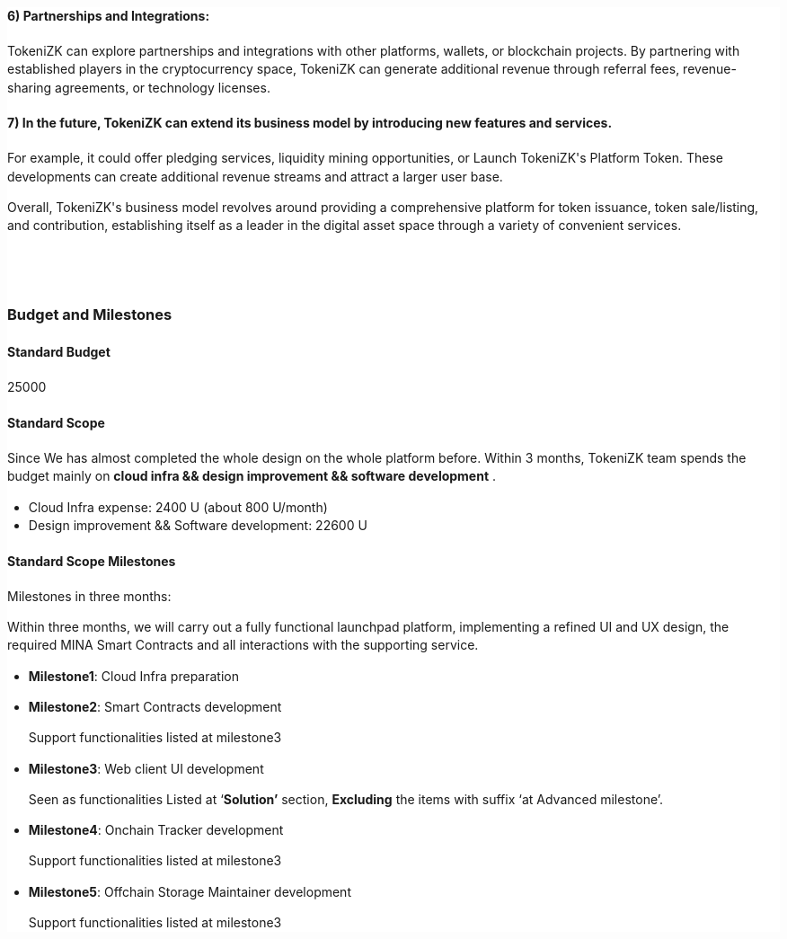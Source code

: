 #### 6) Partnerships and Integrations:
TokeniZK can explore partnerships and integrations with other platforms, wallets, or blockchain projects. By partnering with established players in the cryptocurrency space, TokeniZK can generate additional revenue through referral fees, revenue-sharing agreements, or technology licenses. 

#### 7) In the future, TokeniZK can extend its business model by introducing new features and services.
For example, it could offer pledging services, liquidity mining opportunities, or Launch TokeniZK's Platform Token. These developments can create additional revenue streams and attract a larger user base.

Overall, TokeniZK's business model revolves around providing a comprehensive platform for token issuance, token sale/listing, and contribution, establishing itself as a leader in the digital asset space through a variety of convenient services.

<br>
<br>

### **Budget and Milestones**

#### **Standard Budget**

25000

#### **Standard Scope**

Since We has almost completed the whole design on the whole platform before. Within 3 months, TokeniZK team spends the budget mainly on __cloud infra && design improvement && software development__ .

* Cloud Infra expense: 2400 U (about 800 U/month)
* Design improvement && Software development: 22600 U

#### Standard Scope Milestones

Milestones in three months:

Within three months, we will carry out a fully functional launchpad platform, implementing a refined UI and UX design, the required MINA Smart Contracts and all interactions with the supporting service.

 * **Milestone1**:  Cloud Infra preparation
   
 * **Milestone2**:  Smart Contracts development
   
    Support functionalities listed at milestone3
   
 * **Milestone3**:  Web client UI development

   Seen as functionalities Listed at ‘**Solution’** section, **Excluding** the items with suffix ‘at Advanced milestone’.

 * **Milestone4**:  Onchain Tracker development

   Support functionalities listed at milestone3

 * **Milestone5**:  Offchain Storage Maintainer development

   Support functionalities listed at milestone3
